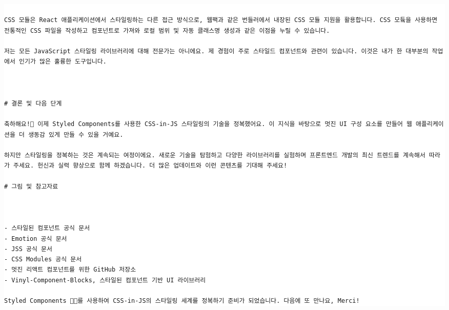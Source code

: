 ```

CSS 모듈은 React 애플리케이션에서 스타일링하는 다른 접근 방식으로, 웹팩과 같은 번들러에서 내장된 CSS 모듈 지원을 활용합니다. CSS 모듘을 사용하면 전통적인 CSS 파일을 작성하고 컴포넌트로 가져와 로컬 범위 및 자동 클래스명 생성과 같은 이점을 누릴 수 있습니다.

저는 모든 JavaScript 스타일링 라이브러리에 대해 전문가는 아니에요. 제 경험이 주로 스타일드 컴포넌트와 관련이 있습니다. 이것은 내가 한 대부분의 작업에서 인기가 많은 훌륭한 도구입니다.



# 결론 및 다음 단계

축하해요!🎊 이제 Styled Components를 사용한 CSS-in-JS 스타일링의 기술을 정복했어요. 이 지식을 바탕으로 멋진 UI 구성 요소를 만들어 웹 애플리케이션을 더 생동감 있게 만들 수 있을 거예요.

하지만 스타일링을 정복하는 것은 계속되는 여정이에요. 새로운 기술을 탐험하고 다양한 라이브러리를 실험하며 프론트엔드 개발의 최신 트렌드를 계속해서 따라가 주세요. 헌신과 실력 향상으로 함께 하겠습니다. 더 많은 업데이트와 이런 콘텐츠를 기대해 주세요!

# 그림 및 참고자료



- 스타일된 컴포넌트 공식 문서
- Emotion 공식 문서
- JSS 공식 문서
- CSS Modules 공식 문서
- 멋진 리액트 컴포넌트를 위한 GitHub 저장소
- Vinyl-Component-Blocks, 스타일된 컴포넌트 기반 UI 라이브러리

Styled Components 💅🏻를 사용하여 CSS-in-JS의 스타일링 세계를 정복하기 준비가 되었습니다. 다음에 또 만나요, Merci!